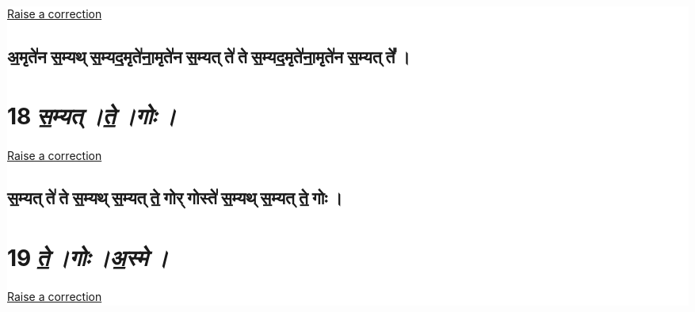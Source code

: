 

 [Raise a correction](https://github.com/hvram1/baraha2unicode/issues/new?title=Panchasat+-+TS+1.2.7.1+Vakhyam+-17&body=%E0%A4%85%E0%A5%92%E0%A4%AE%E0%A5%83%E0%A4%A4%E0%A5%87%E0%A5%91%E0%A4%A8+%E0%A5%A4%E0%A4%B8%E0%A5%92%E0%A4%AE%E0%A5%8D%E0%A4%AF%E0%A4%A4%E0%A5%8D+%E0%A5%A4%E0%A4%A4%E0%A5%87%E0%A5%92+%E0%A5%A4%0A%0A%0A%E0%A4%85%E0%A5%92%E0%A4%AE%E0%A5%83%E0%A4%A4%E0%A5%87%E0%A5%91%E0%A4%A8+%E0%A4%B8%E0%A5%92%E0%A4%AE%E0%A5%8D%E0%A4%AF%E0%A4%A5%E0%A5%8D+%E0%A4%B8%E0%A5%92%E0%A4%AE%E0%A5%8D%E0%A4%AF%E0%A4%A6%E0%A5%92%E0%A4%AE%E0%A5%83%E0%A4%A4%E0%A5%87%E0%A5%91%E0%A4%A8%E0%A4%BE%E0%A5%92%E0%A4%AE%E0%A5%83%E0%A4%A4%E0%A5%87%E0%A5%91%E0%A4%A8+%E0%A4%B8%E0%A5%92%E0%A4%AE%E0%A5%8D%E0%A4%AF%E0%A4%A4%E0%A5%8D+%E0%A4%A4%E0%A5%87%E0%A5%91+%E0%A4%A4%E0%A5%87+%E0%A4%B8%E0%A5%92%E0%A4%AE%E0%A5%8D%E0%A4%AF%E0%A4%A6%E0%A5%92%E0%A4%AE%E0%A5%83%E0%A4%A4%E0%A5%87%E0%A5%91%E0%A4%A8%E0%A4%BE%E0%A5%92%E0%A4%AE%E0%A5%83%E0%A4%A4%E0%A5%87%E0%A5%91%E0%A4%A8+%E0%A4%B8%E0%A5%92%E0%A4%AE%E0%A5%8D%E0%A4%AF%E0%A4%A4%E0%A5%8D+%E0%A4%A4%E0%A5%87%E1%B3%9A+%E0%A5%A4&labels=%E0%A4%A4%E0%A5%88%E0%A4%A4%E0%A5%8D%E0%A4%B0%E0%A4%BF%E0%A4%AF+%E0%A4%B8%E0%A4%82%E0%A4%B8%E0%A4%BF%E0%A4%A4%E0%A4%BE+%E0%A4%98%E0%A4%A8+%E0%A4%AA%E0%A4%BE%E0%A4%A0)

## अ॒मृते॑न स॒म्यथ् स॒म्यद॒मृते॑ना॒मृते॑न स॒म्यत् ते॑ ते स॒म्यद॒मृते॑ना॒मृते॑न स॒म्यत् ते᳚ । ##


# 18  _स॒म्यत् ।ते॒ ।गोः ।_ #  



 [Raise a correction](https://github.com/hvram1/baraha2unicode/issues/new?title=Panchasat+-+TS+1.2.7.1+Vakhyam+-18&body=%E0%A4%B8%E0%A5%92%E0%A4%AE%E0%A5%8D%E0%A4%AF%E0%A4%A4%E0%A5%8D+%E0%A5%A4%E0%A4%A4%E0%A5%87%E0%A5%92+%E0%A5%A4%E0%A4%97%E0%A5%8B%E0%A4%83+%E0%A5%A4%0A%0A%0A%E0%A4%B8%E0%A5%92%E0%A4%AE%E0%A5%8D%E0%A4%AF%E0%A4%A4%E0%A5%8D+%E0%A4%A4%E0%A5%87%E0%A5%91+%E0%A4%A4%E0%A5%87+%E0%A4%B8%E0%A5%92%E0%A4%AE%E0%A5%8D%E0%A4%AF%E0%A4%A5%E0%A5%8D+%E0%A4%B8%E0%A5%92%E0%A4%AE%E0%A5%8D%E0%A4%AF%E0%A4%A4%E0%A5%8D+%E0%A4%A4%E0%A5%87%E0%A5%92+%E0%A4%97%E0%A5%8B%E0%A4%B0%E0%A5%8D+%E0%A4%97%E0%A5%8B%E0%A4%B8%E0%A5%8D%E0%A4%A4%E0%A5%87%E0%A5%91+%E0%A4%B8%E0%A5%92%E0%A4%AE%E0%A5%8D%E0%A4%AF%E0%A4%A5%E0%A5%8D+%E0%A4%B8%E0%A5%92%E0%A4%AE%E0%A5%8D%E0%A4%AF%E0%A4%A4%E0%A5%8D+%E0%A4%A4%E0%A5%87%E0%A5%92+%E0%A4%97%E0%A5%8B%E0%A4%83+%E0%A5%A4&labels=%E0%A4%A4%E0%A5%88%E0%A4%A4%E0%A5%8D%E0%A4%B0%E0%A4%BF%E0%A4%AF+%E0%A4%B8%E0%A4%82%E0%A4%B8%E0%A4%BF%E0%A4%A4%E0%A4%BE+%E0%A4%98%E0%A4%A8+%E0%A4%AA%E0%A4%BE%E0%A4%A0)

## स॒म्यत् ते॑ ते स॒म्यथ् स॒म्यत् ते॒ गोर् गोस्ते॑ स॒म्यथ् स॒म्यत् ते॒ गोः । ##


# 19  _ते॒ ।गोः ।अ॒स्मे ।_ #  



 [Raise a correction](https://github.com/hvram1/baraha2unicode/issues/new?title=Panchasat+-+TS+1.2.7.1+Vakhyam+-19&body=%E0%A4%A4%E0%A5%87%E0%A5%92+%E0%A5%A4%E0%A4%97%E0%A5%8B%E0%A4%83+%E0%A5%A4%E0%A4%85%E0%A5%92%E0%A4%B8%E0%A5%8D%E0%A4%AE%E0%A5%87+%E0%A5%A4%0A%0A%0A%E0%A4%A4%E0%A5%87%E0%A5%92+%E0%A4%97%E0%A5%8B%E0%A4%B0%E0%A5%8D+%E0%A4%97%E0%A5%8B%E0%A4%B8%E0%A5%8D%E0%A4%A4%E0%A5%87%E0%A5%91+%E0%A4%A4%E0%A5%87%E0%A5%92+%E0%A4%97%E0%A5%8B%E0%A4%B0%E0%A5%92%E0%A4%B8%E0%A5%8D%E0%A4%AE%E0%A5%87+%E0%A4%85%E0%A5%92%E0%A4%B8%E0%A5%8D%E0%A4%AE%E0%A5%87+%E0%A4%97%E0%A5%8B%E0%A4%B8%E0%A5%8D%E0%A4%A4%E0%A5%87%E0%A5%91+%E0%A4%A4%E0%A5%87%E0%A5%92+%E0%A4%97%E0%A5%8B%E0%A4%B0%E0%A5%92%E0%A4%B8%E0%A5%8D%E0%A4%AE%E0%A5%87+%E0%A5%A4&labels=%E0%A4%A4%E0%A5%88%E0%A4%A4%E0%A5%8D%E0%A4%B0%E0%A4%BF%E0%A4%AF+%E0%A4%B8%E0%A4%82%E0%A4%B8%E0%A4%BF%E0%A4%A4%E0%A4%BE+%E0%A4%98%E0%A4%A8+%E0%A4%AA%E0%A4%BE%E0%A4%A0)
